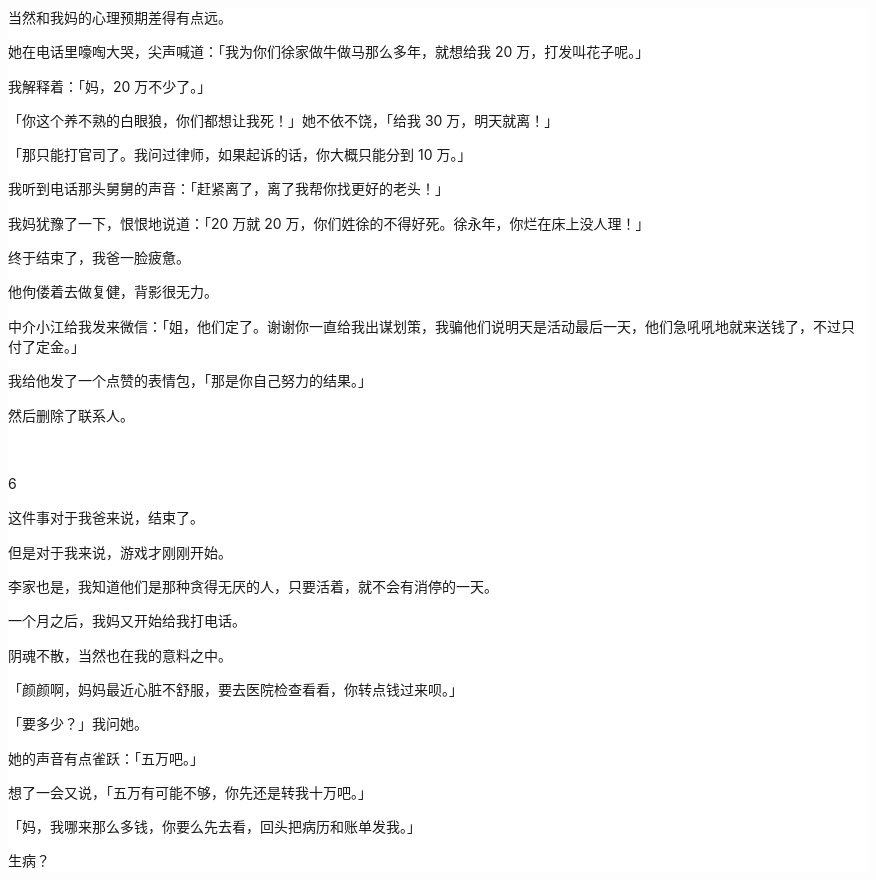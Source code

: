 
当然和我妈的心理预期差得有点远。


她在电话里嚎啕大哭，尖声喊道：「我为你们徐家做牛做马那么多年，就想给我 20 万，打发叫花子呢。」


我解释着：「妈，20 万不少了。」


「你这个养不熟的白眼狼，你们都想让我死！」她不依不饶，「给我 30 万，明天就离！」


「那只能打官司了。我问过律师，如果起诉的话，你大概只能分到 10 万。」


我听到电话那头舅舅的声音：「赶紧离了，离了我帮你找更好的老头！」


我妈犹豫了一下，恨恨地说道：「20 万就 20 万，你们姓徐的不得好死。徐永年，你烂在床上没人理！」


终于结束了，我爸一脸疲惫。


他佝偻着去做复健，背影很无力。


中介小江给我发来微信：「姐，他们定了。谢谢你一直给我出谋划策，我骗他们说明天是活动最后一天，他们急吼吼地就来送钱了，不过只付了定金。」


我给他发了一个点赞的表情包，「那是你自己努力的结果。」


然后删除了联系人。


 


6


这件事对于我爸来说，结束了。


但是对于我来说，游戏才刚刚开始。


李家也是，我知道他们是那种贪得无厌的人，只要活着，就不会有消停的一天。


一个月之后，我妈又开始给我打电话。


阴魂不散，当然也在我的意料之中。


「颜颜啊，妈妈最近心脏不舒服，要去医院检查看看，你转点钱过来呗。」


「要多少？」我问她。


她的声音有点雀跃：「五万吧。」


想了一会又说，「五万有可能不够，你先还是转我十万吧。」


「妈，我哪来那么多钱，你要么先去看，回头把病历和账单发我。」


生病？
